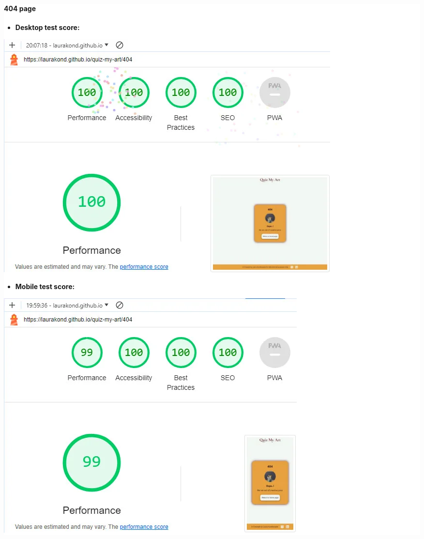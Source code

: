 #### 404 page

- **Desktop test score:**

![404-desktop-page](assets/documentation/testing-images/lighthouse/lighthouse-404-desktop.webp)

- **Mobile test score:**

![404-mobile-page](assets/documentation/testing-images/lighthouse/lighthouse-404-mobile.webp)
